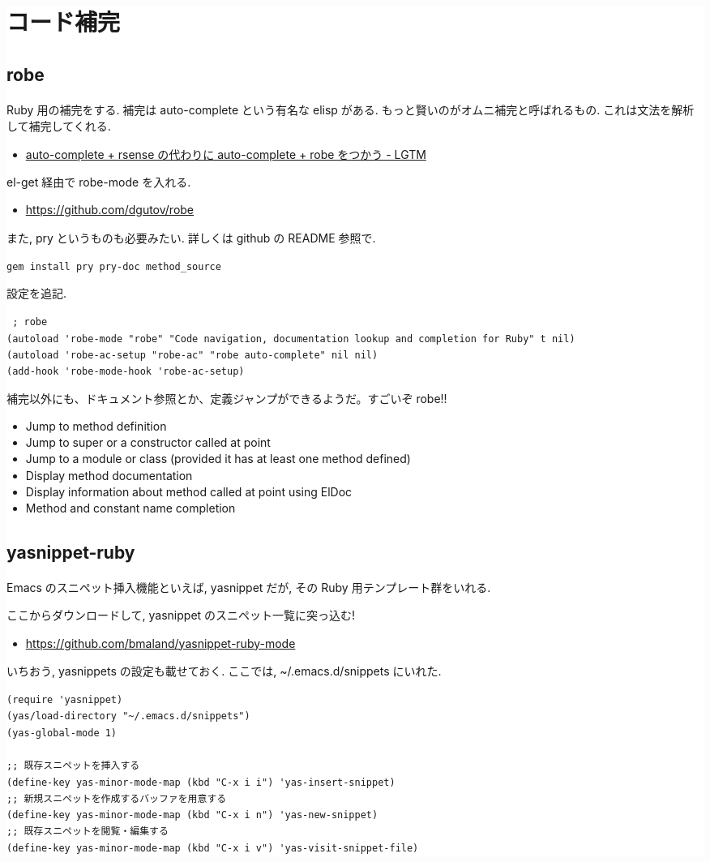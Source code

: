 コード補完
==========

robe
----

Ruby 用の補完をする. 補完は auto-complete という有名な elisp がある.
もっと賢いのがオムニ補完と呼ばれるもの.
これは文法を解析して補完してくれる.

-   [auto-complete + rsense の代わりに auto-complete + robe をつかう -
    LGTM](http://codeout.hatenablog.com/entry/2014/02/04/210237)

el-get 経由で robe-mode を入れる.

-   <https://github.com/dgutov/robe>

また, pry というものも必要みたい. 詳しくは github の README 参照で.

``` {.bash}
gem install pry pry-doc method_source
```

設定を追記.

``` {.commonlisp}
 ; robe
(autoload 'robe-mode "robe" "Code navigation, documentation lookup and completion for Ruby" t nil)
(autoload 'robe-ac-setup "robe-ac" "robe auto-complete" nil nil)
(add-hook 'robe-mode-hook 'robe-ac-setup)
```

補完以外にも、ドキュメント参照とか、定義ジャンプができるようだ。すごいぞ
robe!!

-   Jump to method definition
-   Jump to super or a constructor called at point
-   Jump to a module or class (provided it has at least one method
    defined)
-   Display method documentation
-   Display information about method called at point using ElDoc
-   Method and constant name completion

yasnippet-ruby
--------------

Emacs のスニペット挿入機能といえば, yasnippet だが, その Ruby
用テンプレート群をいれる.

ここからダウンロードして, yasnippet のスニペット一覧に突っ込む!

-   <https://github.com/bmaland/yasnippet-ruby-mode>

いちおう, yasnippets の設定も載せておく. ここでは, \~/.emacs.d/snippets
にいれた.

``` {.commonlisp}
(require 'yasnippet)
(yas/load-directory "~/.emacs.d/snippets")
(yas-global-mode 1)

;; 既存スニペットを挿入する
(define-key yas-minor-mode-map (kbd "C-x i i") 'yas-insert-snippet)
;; 新規スニペットを作成するバッファを用意する
(define-key yas-minor-mode-map (kbd "C-x i n") 'yas-new-snippet)
;; 既存スニペットを閲覧・編集する
(define-key yas-minor-mode-map (kbd "C-x i v") 'yas-visit-snippet-file)
```
